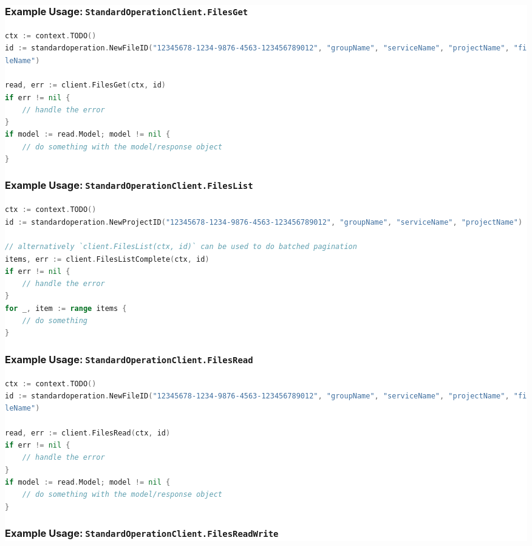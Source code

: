 
### Example Usage: `StandardOperationClient.FilesGet`

```go
ctx := context.TODO()
id := standardoperation.NewFileID("12345678-1234-9876-4563-123456789012", "groupName", "serviceName", "projectName", "fileName")

read, err := client.FilesGet(ctx, id)
if err != nil {
	// handle the error
}
if model := read.Model; model != nil {
	// do something with the model/response object
}
```


### Example Usage: `StandardOperationClient.FilesList`

```go
ctx := context.TODO()
id := standardoperation.NewProjectID("12345678-1234-9876-4563-123456789012", "groupName", "serviceName", "projectName")

// alternatively `client.FilesList(ctx, id)` can be used to do batched pagination
items, err := client.FilesListComplete(ctx, id)
if err != nil {
	// handle the error
}
for _, item := range items {
	// do something
}
```


### Example Usage: `StandardOperationClient.FilesRead`

```go
ctx := context.TODO()
id := standardoperation.NewFileID("12345678-1234-9876-4563-123456789012", "groupName", "serviceName", "projectName", "fileName")

read, err := client.FilesRead(ctx, id)
if err != nil {
	// handle the error
}
if model := read.Model; model != nil {
	// do something with the model/response object
}
```


### Example Usage: `StandardOperationClient.FilesReadWrite`
